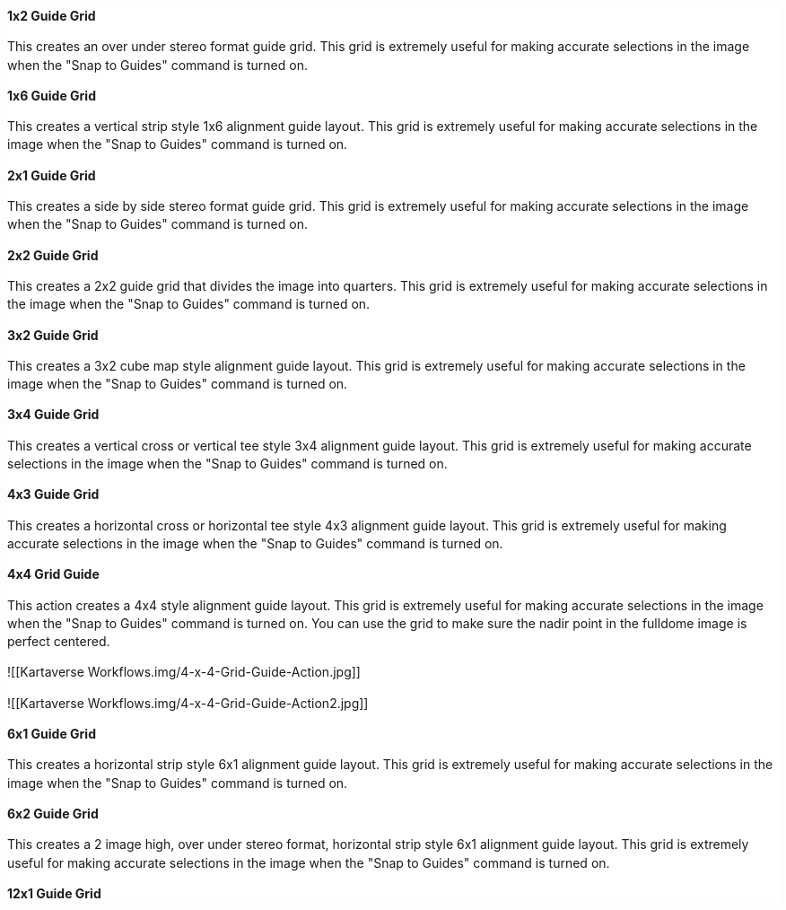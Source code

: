 **1x2 Guide Grid**

This creates an over under stereo format guide grid. This grid is extremely useful for making accurate selections in the image when the "Snap to Guides" command is turned on.

**1x6 Guide Grid**

This creates a vertical strip style 1x6 alignment guide layout. This grid is extremely useful for making accurate selections in the image when the "Snap to Guides" command is turned on.

**2x1 Guide Grid**

This creates a side by side stereo format guide grid. This grid is extremely useful for making accurate selections in the image when the "Snap to Guides" command is turned on.

**2x2 Guide Grid**

This creates a 2x2 guide grid that divides the image into quarters. This grid is extremely useful for making accurate selections in the image when the "Snap to Guides" command is turned on.

**3x2 Guide Grid**

This creates a 3x2 cube map style alignment guide layout. This grid is extremely useful for making accurate selections in the image when the "Snap to Guides" command is turned on.

**3x4 Guide Grid**

This creates a vertical cross or vertical tee style 3x4 alignment guide layout. This grid is extremely useful for making accurate selections in the image when the "Snap to Guides" command is turned on.

**4x3 Guide Grid**

This creates a horizontal cross or horizontal tee style 4x3 alignment guide layout. This grid is extremely useful for making accurate selections in the image when the "Snap to Guides" command is turned on.

**4x4 Grid Guide**

This action creates a 4x4 style alignment guide layout. This grid is extremely useful for making accurate selections in the image when the "Snap to Guides" command is turned on. You can use the grid to make sure the nadir point in the fulldome image is perfect centered.

![[Kartaverse Workflows.img/4-x-4-Grid-Guide-Action.jpg]]

![[Kartaverse Workflows.img/4-x-4-Grid-Guide-Action2.jpg]]

**6x1 Guide Grid**

This creates a horizontal strip style 6x1 alignment guide layout. This grid is extremely useful for making accurate selections in the image when the "Snap to Guides" command is turned on.

**6x2 Guide Grid**

This creates a 2 image high, over under stereo format, horizontal strip style 6x1 alignment guide layout. This grid is extremely useful for making accurate selections in the image when the "Snap to Guides" command is turned on.

**12x1 Guide Grid**
